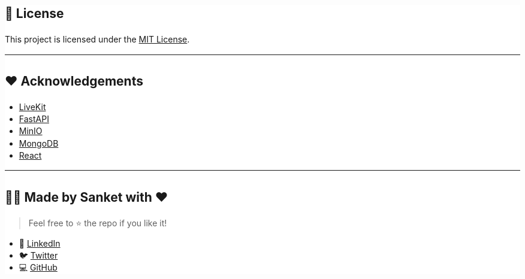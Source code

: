 
## 📄 License

This project is licensed under the [MIT License](LICENSE).

---

## ❤️ Acknowledgements

* [LiveKit](https://livekit.io/)
* [FastAPI](https://fastapi.tiangolo.com/)
* [MinIO](https://min.io/)
* [MongoDB](https://www.mongodb.com/)
* [React](https://react.dev/)

---

## 🧑‍💻 Made by Sanket with ❤️

> Feel free to ⭐ the repo if you like it!

* 🔗 [LinkedIn](https://linkedin.com/in/psanket18)
* 🐦 [Twitter](https://twitter.com/p_sanket18)
* 💻 [GitHub](https://github.com/sanketp1)